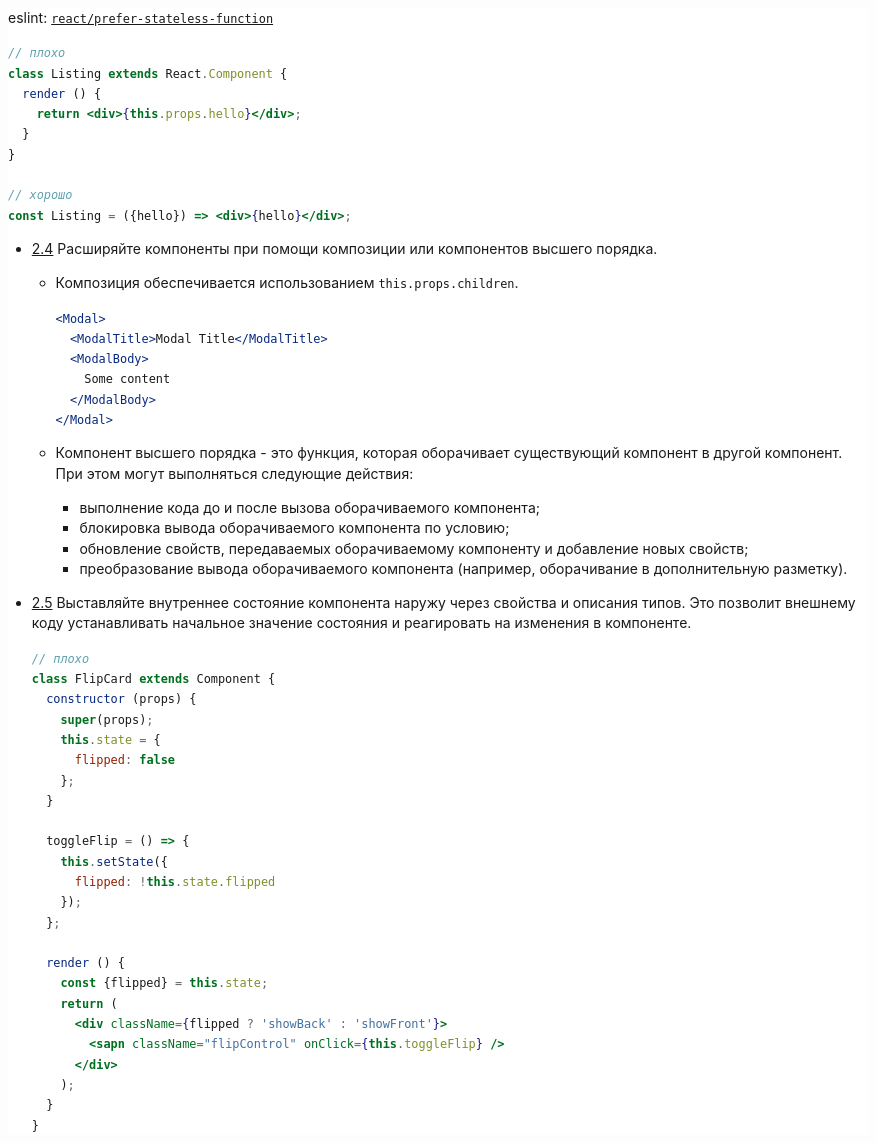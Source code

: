   eslint: [`react/prefer-stateless-function`](https://github.com/yannickcr/eslint-plugin-react/blob/master/docs/rules/prefer-stateless-function.md)

  ```jsx
  // плохо
  class Listing extends React.Component {
    render () {
      return <div>{this.props.hello}</div>;
    }
  }

  // хорошо
  const Listing = ({hello}) => <div>{hello}</div>;
  ```

<a href="components--extend-width-composition-or-hoc"></a><a name="2.4"></a>
- [2.4](#components--extend-width-composition-or-hoc) Расширяйте компоненты при помощи композиции или компонентов высшего порядка.
    + Композиция обеспечивается использованием `this.props.children`.

      ```jsx
      <Modal>
        <ModalTitle>Modal Title</ModalTitle>
        <ModalBody>
          Some content
        </ModalBody>
      </Modal>
      ```

    + Компонент высшего порядка - это функция, которая оборачивает существующий компонент в другой компонент. При этом могут выполняться следующие действия:
        - выполнение кода до и после вызова оборачиваемого компонента;
        - блокировка вывода оборачиваемого компонента по условию;
        - обновление свойств, передаваемых оборачиваемому компоненту и добавление новых свойств;
        - преобразование вывода оборачиваемого компонента (например, оборачивание в дополнительную разметку).

<a name="components--expose-component-state"></a><a name="2.5"></a>
- [2.5](#components--expose-component-state) Выставляйте внутреннее состояние компонента наружу через свойства и описания типов. Это позволит внешнему коду устанавливать начальное значение состояния и реагировать на изменения в компоненте.

  ```jsx
  // плохо
  class FlipCard extends Component {
    constructor (props) {
      super(props);
      this.state = {
        flipped: false
      };
    }

    toggleFlip = () => {
      this.setState({
        flipped: !this.state.flipped
      });
    };

    render () {
      const {flipped} = this.state;
      return (
        <div className={flipped ? 'showBack' : 'showFront'}>
          <sapn className="flipControl" onClick={this.toggleFlip} />
        </div>
      );
    }
  }
  ```
